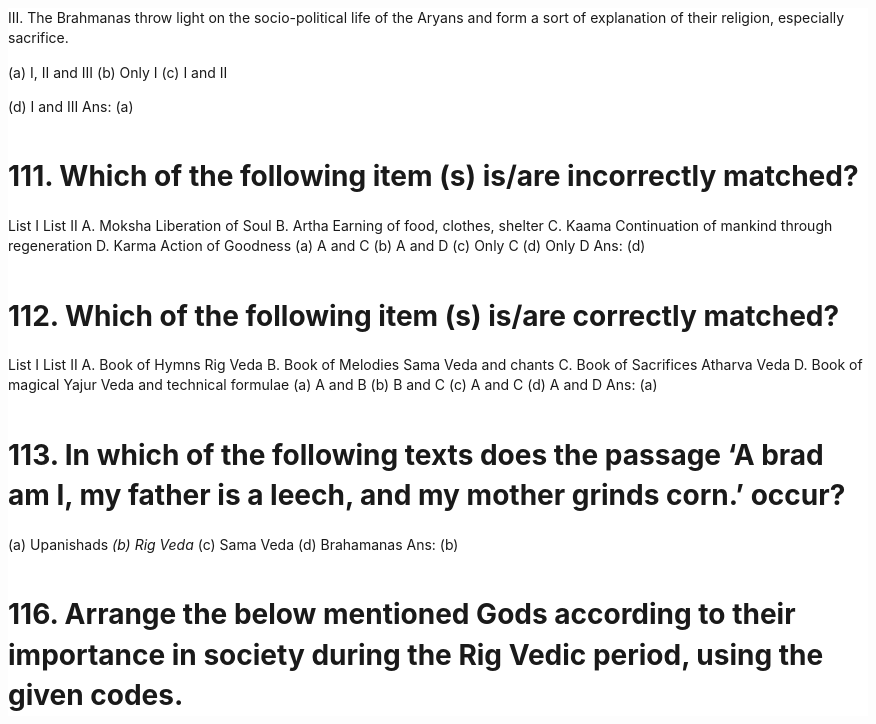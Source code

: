 III. The Brahmanas throw light on the socio-political life of the Aryans and
form a sort of explanation of their religion, especially sacrifice.

(a) I, II and III
(b) Only I
(c) I and II

(d) I and III
Ans: (a)
# 111. Which of the following item (s) is/are incorrectly matched?

List I List II
A. Moksha Liberation of Soul
B. Artha Earning of food, clothes, shelter
C. Kaama Continuation of mankind through regeneration
D. Karma Action of Goodness
(a) A and C
(b) A and D
(c) Only C
(d) Only D
Ans: (d)
# 112. Which of the following item (s) is/are correctly matched?

List I List II
A. Book of Hymns Rig Veda
B. Book of Melodies Sama Veda and chants
C. Book of Sacrifices Atharva Veda
D. Book of magical Yajur Veda and technical formulae
(a) A and B
(b) B and C
(c) A and C
(d) A and D
Ans: (a)
# 113. In which of the following texts does the passage ‘A brad am I, my father is a leech, and my mother grinds corn.’ occur?
(a) Upanishads
_(b) Rig Veda_
(c) Sama Veda
(d) Brahamanas
Ans: (b)

# 116. Arrange the below mentioned Gods according to their importance in society during the Rig Vedic period, using the given codes.

